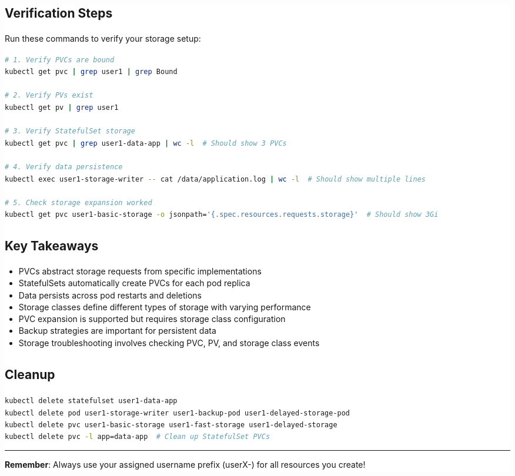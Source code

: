 ## Verification Steps

Run these commands to verify your storage setup:

```bash
# 1. Verify PVCs are bound
kubectl get pvc | grep user1 | grep Bound

# 2. Verify PVs exist
kubectl get pv | grep user1

# 3. Verify StatefulSet storage
kubectl get pvc | grep user1-data-app | wc -l  # Should show 3 PVCs

# 4. Verify data persistence
kubectl exec user1-storage-writer -- cat /data/application.log | wc -l  # Should show multiple lines

# 5. Check storage expansion worked
kubectl get pvc user1-basic-storage -o jsonpath='{.spec.resources.requests.storage}'  # Should show 3Gi
```

## Key Takeaways
- PVCs abstract storage requests from specific implementations
- StatefulSets automatically create PVCs for each pod replica
- Data persists across pod restarts and deletions
- Storage classes define different types of storage with varying performance
- PVC expansion is supported but requires storage class configuration
- Backup strategies are important for persistent data
- Storage troubleshooting involves checking PVC, PV, and storage class events

## Cleanup
```bash
kubectl delete statefulset user1-data-app
kubectl delete pod user1-storage-writer user1-backup-pod user1-delayed-storage-pod
kubectl delete pvc user1-basic-storage user1-fast-storage user1-delayed-storage
kubectl delete pvc -l app=data-app  # Clean up StatefulSet PVCs
```

---

**Remember**: Always use your assigned username prefix (userX-) for all resources you create!